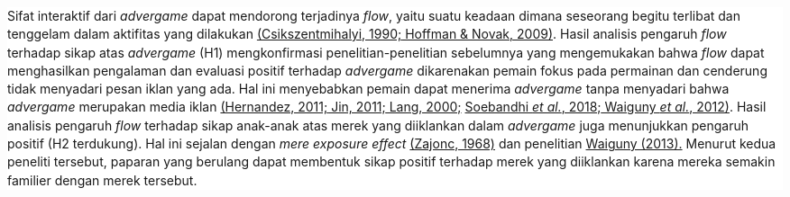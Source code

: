 <p><span class="font11">Sifat interaktif dari </span><span class="font11" style="font-style:italic;">advergame</span><span class="font11"> dapat mendorong terjadinya </span><span class="font11" style="font-style:italic;">flow</span><span class="font11">, yaitu suatu keadaan dimana seseorang begitu terlibat dan tenggelam dalam aktifitas yang dilakukan </span><a href="#bookmark23"><span class="font11">(Csikszentmihalyi, 1990;</span></a><a href="#bookmark24"><span class="font11"> Hoffman &amp;&nbsp;Novak, 2009)</span></a><span class="font11">. Hasil analisis pengaruh </span><span class="font11" style="font-style:italic;">flow</span><span class="font11"> terhadap sikap atas </span><span class="font11" style="font-style:italic;">advergame</span><span class="font11"> (H</span><span class="font7">1</span><span class="font11">) mengkonfirmasi penelitian-penelitian sebelumnya yang mengemukakan bahwa </span><span class="font11" style="font-style:italic;">flow</span><span class="font11"> dapat menghasilkan pengalaman dan evaluasi positif terhadap </span><span class="font11" style="font-style:italic;">advergame</span><span class="font11"> dikarenakan pemain fokus pada permainan dan cenderung tidak menyadari pesan iklan yang ada. Hal ini menyebabkan pemain dapat menerima </span><span class="font11" style="font-style:italic;">advergame</span><span class="font11"> tanpa menyadari bahwa </span><span class="font11" style="font-style:italic;">advergame</span><span class="font11"> merupakan media iklan </span><a href="#bookmark53"><span class="font11">(Hernandez, 2011;</span></a><a href="#bookmark25"><span class="font11"> Jin, 2011;</span></a><a href="#bookmark51"><span class="font11"> Lang, 2000;</span></a><span class="font11"> </span><a href="#bookmark30"><span class="font11">Soebandhi </span><span class="font11" style="font-style:italic;">et al.</span><span class="font11">, 2018;</span></a><a href="#bookmark22"><span class="font11"> Waiguny </span><span class="font11" style="font-style:italic;">et al.</span><span class="font11">, 2012)</span></a><span class="font11">. Hasil analisis pengaruh </span><span class="font11" style="font-style:italic;">flow</span><span class="font11"> terhadap sikap anak-anak atas merek yang diiklankan dalam </span><span class="font11" style="font-style:italic;">advergame</span><span class="font11"> juga menunjukkan pengaruh positif (H</span><span class="font7">2 </span><span class="font11">terdukung). Hal ini sejalan dengan </span><span class="font11" style="font-style:italic;">mere exposure effect</span><span class="font11"> </span><a href="#bookmark92"><span class="font11">(Zajonc, 1968)</span></a><span class="font11"> dan penelitian </span><a href="#bookmark26"><span class="font11">Waiguny (2013).</span></a><span class="font11"> Menurut kedua peneliti tersebut, paparan yang berulang dapat membentuk sikap positif terhadap merek yang diiklankan karena mereka semakin familier dengan merek tersebut.</span></p>